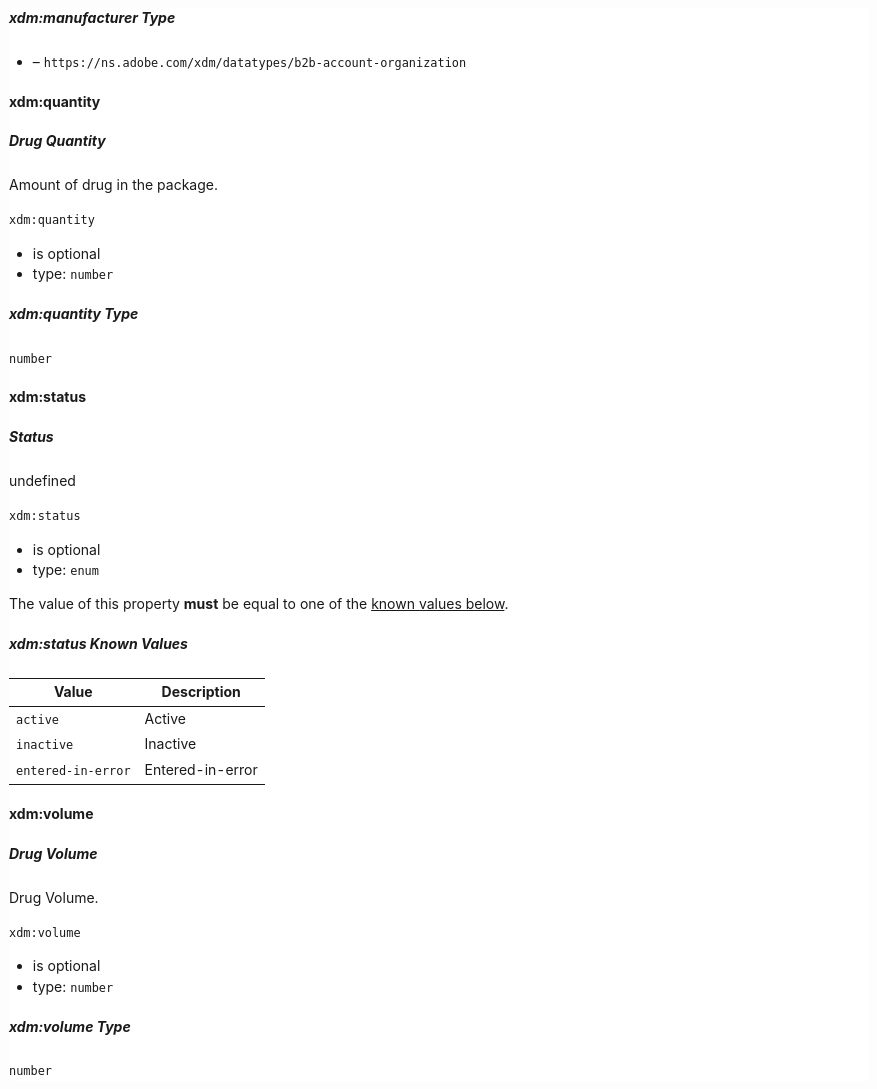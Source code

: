 ##### xdm:manufacturer Type


* []() – `https://ns.adobe.com/xdm/datatypes/b2b-account-organization`







#### xdm:quantity
##### Drug Quantity

Amount of drug in the package.

`xdm:quantity`
* is optional
* type: `number`

##### xdm:quantity Type


`number`








#### xdm:status
##### Status

undefined

`xdm:status`
* is optional
* type: `enum`

The value of this property **must** be equal to one of the [known values below](#xdmmedication-known-values).

##### xdm:status Known Values
| Value | Description |
|-------|-------------|
| `active` | Active |
| `inactive` | Inactive |
| `entered-in-error` | Entered-in-error |






#### xdm:volume
##### Drug Volume

Drug Volume.

`xdm:volume`
* is optional
* type: `number`

##### xdm:volume Type


`number`










